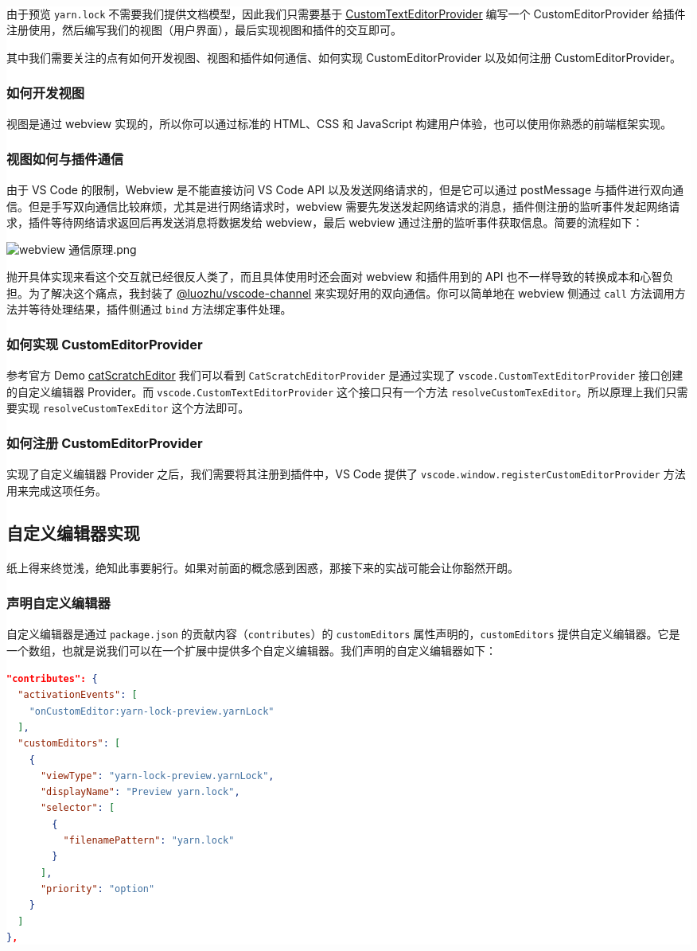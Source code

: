 由于预览 `yarn.lock` 不需要我们提供文档模型，因此我们只需要基于 [CustomTextEditorProvider](https://vscode-api-cn.js.org/interfaces/vscode.CustomTextEditorProvider.html) 编写一个 CustomEditorProvider 给插件注册使用，然后编写我们的视图（用户界面），最后实现视图和插件的交互即可。

其中我们需要关注的点有如何开发视图、视图和插件如何通信、如何实现 CustomEditorProvider 以及如何注册 CustomEditorProvider。

### 如何开发视图

视图是通过 webview 实现的，所以你可以通过标准的 HTML、CSS 和 JavaScript 构建用户体验，也可以使用你熟悉的前端框架实现。

### 视图如何与插件通信

由于 VS Code 的限制，Webview 是不能直接访问 VS Code API 以及发送网络请求的，但是它可以通过 postMessage 与插件进行双向通信。但是手写双向通信比较麻烦，尤其是进行网络请求时，webview 需要先发送发起网络请求的消息，插件侧注册的监听事件发起网络请求，插件等待网络请求返回后再发送消息将数据发给 webview，最后 webview 通过注册的监听事件获取信息。简要的流程如下：

![webview 通信原理.png](https://p3-juejin.byteimg.com/tos-cn-i-k3u1fbpfcp/20f34a967c234945afbaf9aaf2901163~tplv-k3u1fbpfcp-watermark.image?)

抛开具体实现来看这个交互就已经很反人类了，而且具体使用时还会面对 webview 和插件用到的 API 也不一样导致的转换成本和心智负担。为了解决这个痛点，我封装了 [@luozhu/vscode-channel](https://www.npmjs.com/package/@luozhu/vscode-channel) 来实现好用的双向通信。你可以简单地在 webview 侧通过 `call` 方法调用方法并等待处理结果，插件侧通过 `bind` 方法绑定事件处理。

### 如何实现 CustomEditorProvider

参考官方 Demo [catScratchEditor](https://github.com/microsoft/vscode-extension-samples/blob/main/custom-editor-sample/src/catScratchEditor.ts#L16) 我们可以看到 `CatScratchEditorProvider` 是通过实现了 `vscode.CustomTextEditorProvider` 接口创建的自定义编辑器 Provider。而 `vscode.CustomTextEditorProvider` 这个接口只有一个方法  `resolveCustomTexEditor`。所以原理上我们只需要实现 `resolveCustomTexEditor` 这个方法即可。

### 如何注册 CustomEditorProvider

实现了自定义编辑器 Provider 之后，我们需要将其注册到插件中，VS Code 提供了 `vscode.window.registerCustomEditorProvider` 方法用来完成这项任务。

## 自定义编辑器实现

纸上得来终觉浅，绝知此事要躬行。如果对前面的概念感到困惑，那接下来的实战可能会让你豁然开朗。

### 声明自定义编辑器

自定义编辑器是通过 `package.json` 的贡献内容（`contributes`）的 `customEditors` 属性声明的，`customEditors` 提供自定义编辑器。它是一个数组，也就是说我们可以在一个扩展中提供多个自定义编辑器。我们声明的自定义编辑器如下：

```json
"contributes": {
  "activationEvents": [
    "onCustomEditor:yarn-lock-preview.yarnLock"
  ],
  "customEditors": [
    {
      "viewType": "yarn-lock-preview.yarnLock",
      "displayName": "Preview yarn.lock",
      "selector": [
        {
          "filenamePattern": "yarn.lock"
        }
      ],
      "priority": "option"
    }
  ]
},
```
